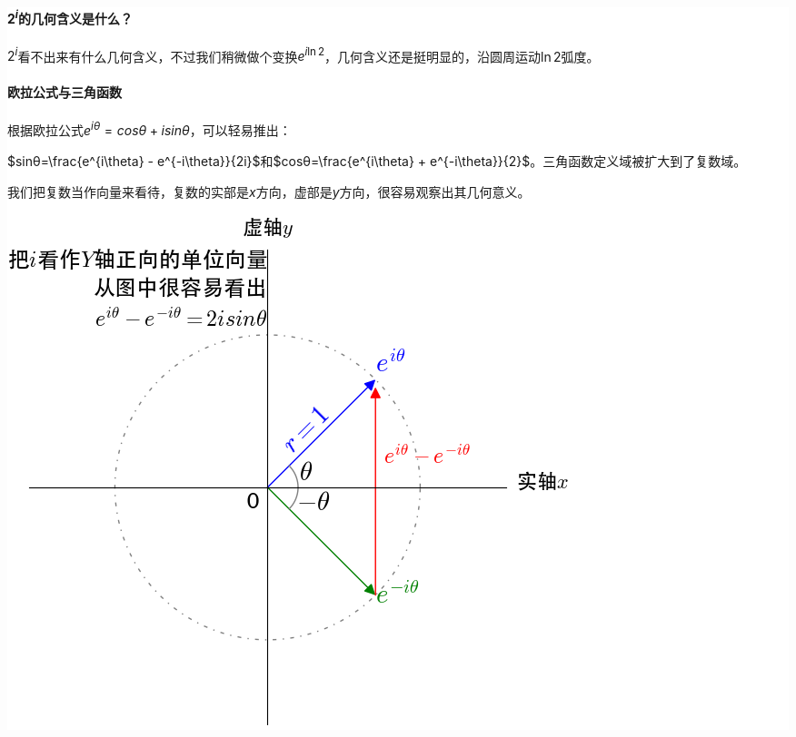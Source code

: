 #### $2^i$的几何含义是什么？

$2^i$看不出来有什么几何含义，不过我们稍微做个变换$e^{i\ln2}$，几何含义还是挺明显的，沿圆周运动$\ln2$弧度。

#### 欧拉公式与三角函数

根据欧拉公式$e^{iθ}=cosθ+isinθ$，可以轻易推出：

$sinθ=\frac{e^{i\theta} - e^{-i\theta}}{2i}$和$cosθ=\frac{e^{i\theta} + e^{-i\theta}}{2}$。三角函数定义域被扩大到了复数域。

我们把复数当作向量来看待，复数的实部是$x$方向，虚部是$y$方向，很容易观察出其几何意义。

![image-20210326112644361](GCN.assets/image-20210326112644361.png)
